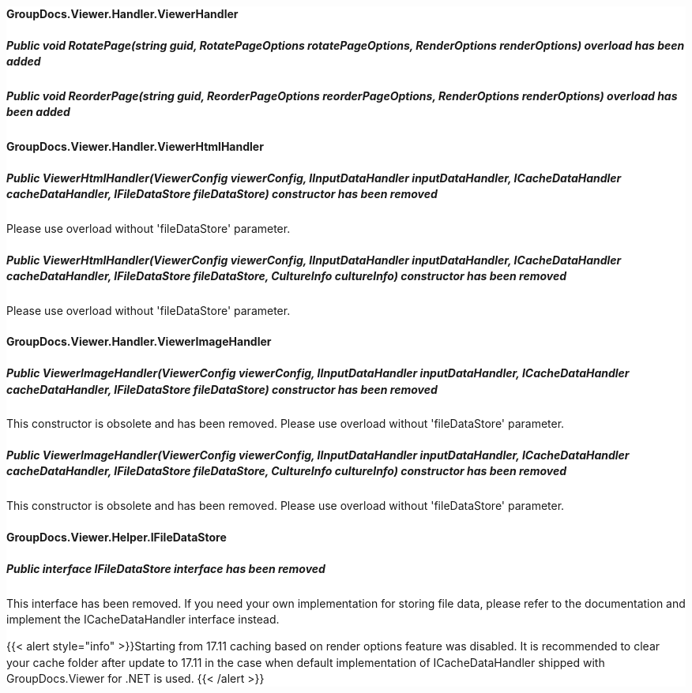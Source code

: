 #### GroupDocs.Viewer.Handler.ViewerHandler

##### Public void RotatePage(string guid, RotatePageOptions rotatePageOptions, RenderOptions renderOptions) overload has been added

##### Public void ReorderPage(string guid, ReorderPageOptions reorderPageOptions, RenderOptions renderOptions) overload has been added

#### GroupDocs.Viewer.Handler.ViewerHtmlHandler

##### Public ViewerHtmlHandler(ViewerConfig viewerConfig, IInputDataHandler inputDataHandler, ICacheDataHandler cacheDataHandler, IFileDataStore fileDataStore) constructor has been removed

Please use overload without 'fileDataStore' parameter.

##### Public ViewerHtmlHandler(ViewerConfig viewerConfig, IInputDataHandler inputDataHandler, ICacheDataHandler cacheDataHandler, IFileDataStore fileDataStore, CultureInfo cultureInfo) constructor has been removed

Please use overload without 'fileDataStore' parameter.

#### GroupDocs.Viewer.Handler.ViewerImageHandler

##### Public ViewerImageHandler(ViewerConfig viewerConfig, IInputDataHandler inputDataHandler, ICacheDataHandler cacheDataHandler, IFileDataStore fileDataStore) constructor has been removed

This constructor is obsolete and has been removed. Please use overload without 'fileDataStore' parameter.

##### Public ViewerImageHandler(ViewerConfig viewerConfig, IInputDataHandler inputDataHandler, ICacheDataHandler cacheDataHandler, IFileDataStore fileDataStore, CultureInfo cultureInfo) constructor has been removed

This constructor is obsolete and has been removed. Please use overload without 'fileDataStore' parameter.

#### GroupDocs.Viewer.Helper.IFileDataStore

##### Public interface IFileDataStore interface has been removed

This interface has been removed. If you need your own implementation for storing file data, please refer to the documentation and implement the ICacheDataHandler interface instead.

{{< alert style="info" >}}Starting from 17.11 caching based on render options feature was disabled. It is recommended to clear your cache folder after update to 17.11 in the case when default implementation of ICacheDataHandler shipped with GroupDocs.Viewer for .NET is used. {{< /alert >}}
